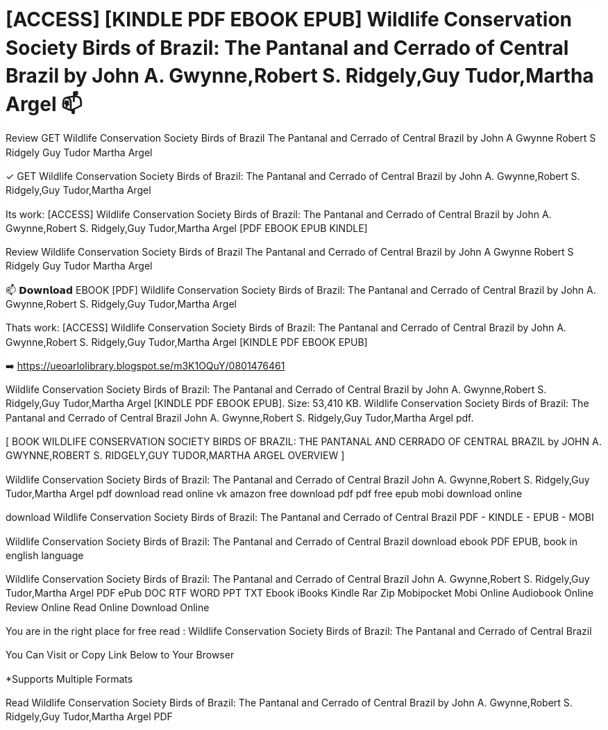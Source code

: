 # [ACCESS] [KINDLE PDF EBOOK EPUB] Wildlife Conservation Society Birds of Brazil: The Pantanal and Cerrado of Central Brazil by  John A. Gwynne,Robert S. Ridgely,Guy Tudor,Martha Argel 📫
Review GET Wildlife Conservation Society Birds of Brazil The Pantanal and Cerrado of Central Brazil by John A Gwynne Robert S Ridgely Guy Tudor Martha Argel

✓ GET Wildlife Conservation Society Birds of Brazil: The Pantanal and Cerrado of Central Brazil by John A. Gwynne,Robert S. Ridgely,Guy Tudor,Martha Argel

Its work: [ACCESS] Wildlife Conservation Society Birds of Brazil: The Pantanal and Cerrado of Central Brazil by John A. Gwynne,Robert S. Ridgely,Guy Tudor,Martha Argel [PDF EBOOK EPUB KINDLE]


Review Wildlife Conservation Society Birds of Brazil The Pantanal and Cerrado of Central Brazil by John A Gwynne Robert S Ridgely Guy Tudor Martha Argel

📫 𝗗𝗼𝘄𝗻𝗹𝗼𝗮𝗱 EBOOK [PDF] Wildlife Conservation Society Birds of Brazil: The Pantanal and Cerrado of Central Brazil by John A. Gwynne,Robert S. Ridgely,Guy Tudor,Martha Argel

Thats work: [ACCESS] Wildlife Conservation Society Birds of Brazil: The Pantanal and Cerrado of Central Brazil by John A. Gwynne,Robert S. Ridgely,Guy Tudor,Martha Argel [KINDLE PDF EBOOK EPUB]



➡️ https://ueoarlolibrary.blogspot.se/m3K1OQuY/0801476461



Wildlife Conservation Society Birds of Brazil: The Pantanal and Cerrado of Central Brazil by John A. Gwynne,Robert S. Ridgely,Guy Tudor,Martha Argel [KINDLE PDF EBOOK EPUB]. Size: 53,410 KB. Wildlife Conservation Society Birds of Brazil: The Pantanal and Cerrado of Central Brazil John A. Gwynne,Robert S. Ridgely,Guy Tudor,Martha Argel pdf.

[ BOOK WILDLIFE CONSERVATION SOCIETY BIRDS OF BRAZIL: THE PANTANAL AND CERRADO OF CENTRAL BRAZIL by JOHN A. GWYNNE,ROBERT S. RIDGELY,GUY TUDOR,MARTHA ARGEL OVERVIEW ]

Wildlife Conservation Society Birds of Brazil: The Pantanal and Cerrado of Central Brazil John A. Gwynne,Robert S. Ridgely,Guy Tudor,Martha Argel pdf download read online vk amazon free download pdf pdf free epub mobi download online

download Wildlife Conservation Society Birds of Brazil: The Pantanal and Cerrado of Central Brazil PDF - KINDLE - EPUB - MOBI

Wildlife Conservation Society Birds of Brazil: The Pantanal and Cerrado of Central Brazil download ebook PDF EPUB, book in english language

Wildlife Conservation Society Birds of Brazil: The Pantanal and Cerrado of Central Brazil John A. Gwynne,Robert S. Ridgely,Guy Tudor,Martha Argel PDF ePub DOC RTF WORD PPT TXT Ebook iBooks Kindle Rar Zip Mobipocket Mobi Online Audiobook Online Review Online Read Online Download Online

You are in the right place for free read : Wildlife Conservation Society Birds of Brazil: The Pantanal and Cerrado of Central Brazil

You Can Visit or Copy Link Below to Your Browser

*Supports Multiple Formats

Read Wildlife Conservation Society Birds of Brazil: The Pantanal and Cerrado of Central Brazil by John A. Gwynne,Robert S. Ridgely,Guy Tudor,Martha Argel PDF
